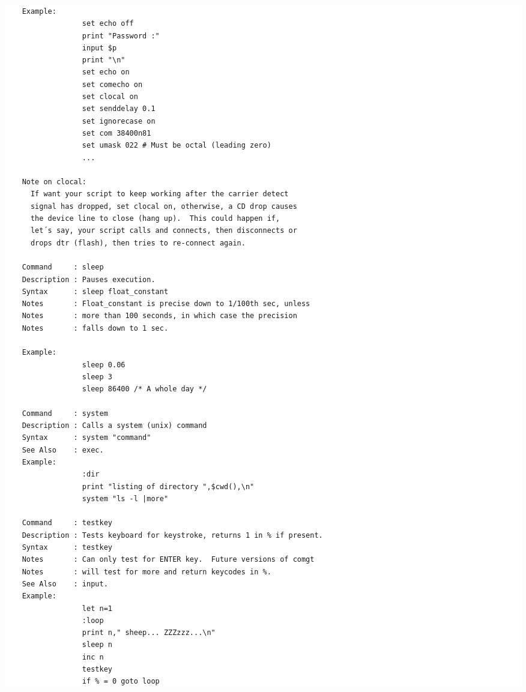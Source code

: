         Example:
                      set echo off
                      print "Password :"
                      input $p
                      print "\n"
                      set echo on
                      set comecho on
                      set clocal on
                      set senddelay 0.1
                      set ignorecase on
                      set com 38400n81
                      set umask 022 # Must be octal (leading zero)
                      ...
 
        Note on clocal:
          If want your script to keep working after the carrier detect
          signal has dropped, set clocal on, otherwise, a CD drop causes
          the device line to close (hang up).  This could happen if,
          let´s say, your script calls and connects, then disconnects or
          drops dtr (flash), then tries to re-connect again.
 
        Command     : sleep
        Description : Pauses execution.
        Syntax      : sleep float_constant
        Notes       : Float_constant is precise down to 1/100th sec, unless
        Notes       : more than 100 seconds, in which case the precision
        Notes       : falls down to 1 sec.
 
        Example:
                      sleep 0.06
                      sleep 3
                      sleep 86400 /* A whole day */
 
        Command     : system
        Description : Calls a system (unix) command
        Syntax      : system "command"
        See Also    : exec.
        Example:
                      :dir
                      print "listing of directory ",$cwd(),\n"
                      system "ls -l |more"
 
        Command     : testkey
        Description : Tests keyboard for keystroke, returns 1 in % if present.
        Syntax      : testkey
        Notes       : Can only test for ENTER key.  Future versions of comgt
        Notes       : will test for more and return keycodes in %.
        See Also    : input.
        Example:
                      let n=1
                      :loop
                      print n," sheep... ZZZzzz...\n"
                      sleep n
                      inc n
                      testkey
                      if % = 0 goto loop
 